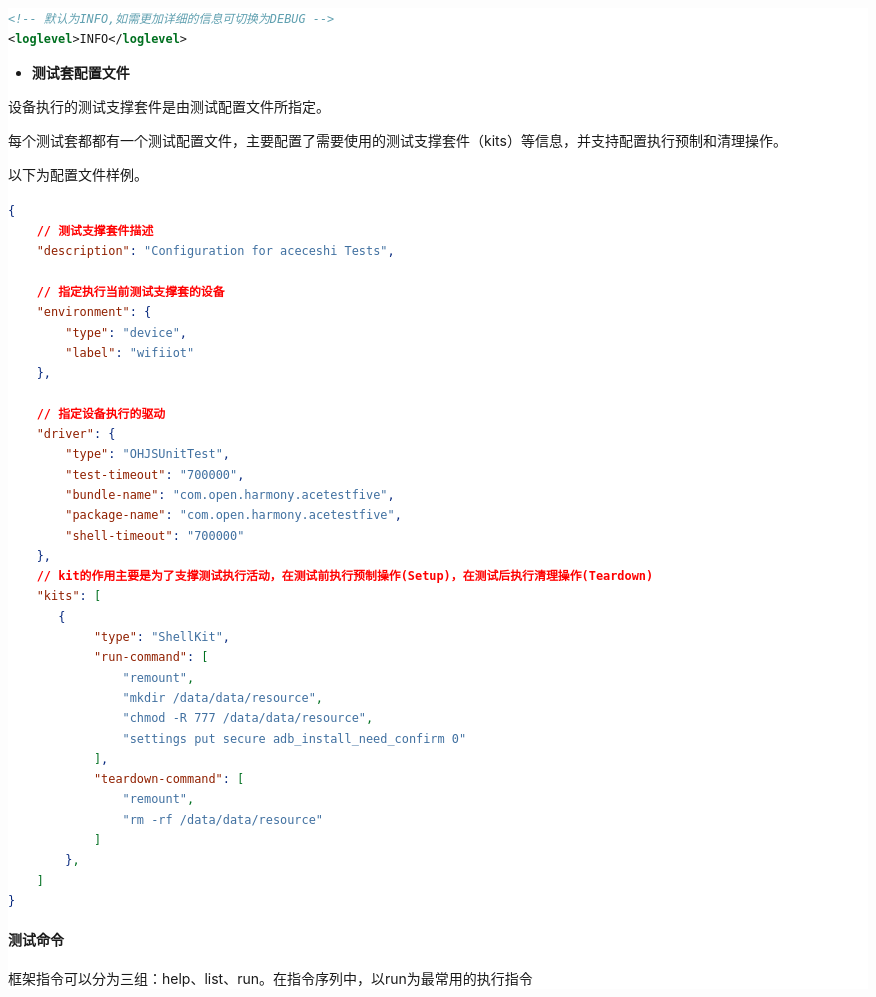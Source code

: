    ```xml
   <!-- 默认为INFO,如需更加详细的信息可切换为DEBUG -->
   <loglevel>INFO</loglevel>
   ```

- **测试套配置文件**

设备执行的测试支撑套件是由测试配置文件所指定。

每个测试套都都有一个测试配置文件，主要配置了需要使用的测试支撑套件（kits）等信息，并支持配置执行预制和清理操作。

以下为配置文件样例。

```json
{
    // 测试支撑套件描述
    "description": "Configuration for aceceshi Tests",
    
    // 指定执行当前测试支撑套的设备
    "environment": {
        "type": "device", 
        "label": "wifiiot"
    },

    // 指定设备执行的驱动
    "driver": {
        "type": "OHJSUnitTest", 
        "test-timeout": "700000",
        "bundle-name": "com.open.harmony.acetestfive",
        "package-name": "com.open.harmony.acetestfive",
        "shell-timeout": "700000"
    },
    // kit的作用主要是为了支撑测试执行活动，在测试前执行预制操作(Setup)，在测试后执行清理操作(Teardown)
    "kits": [
       {
            "type": "ShellKit",
            "run-command": [
                "remount",
                "mkdir /data/data/resource",
                "chmod -R 777 /data/data/resource",
                "settings put secure adb_install_need_confirm 0"
            ],
            "teardown-command": [
                "remount",
                "rm -rf /data/data/resource"
            ]
        },
    ]
}
```

#### 测试命令

框架指令可以分为三组：help、list、run。在指令序列中，以run为最常用的执行指令
